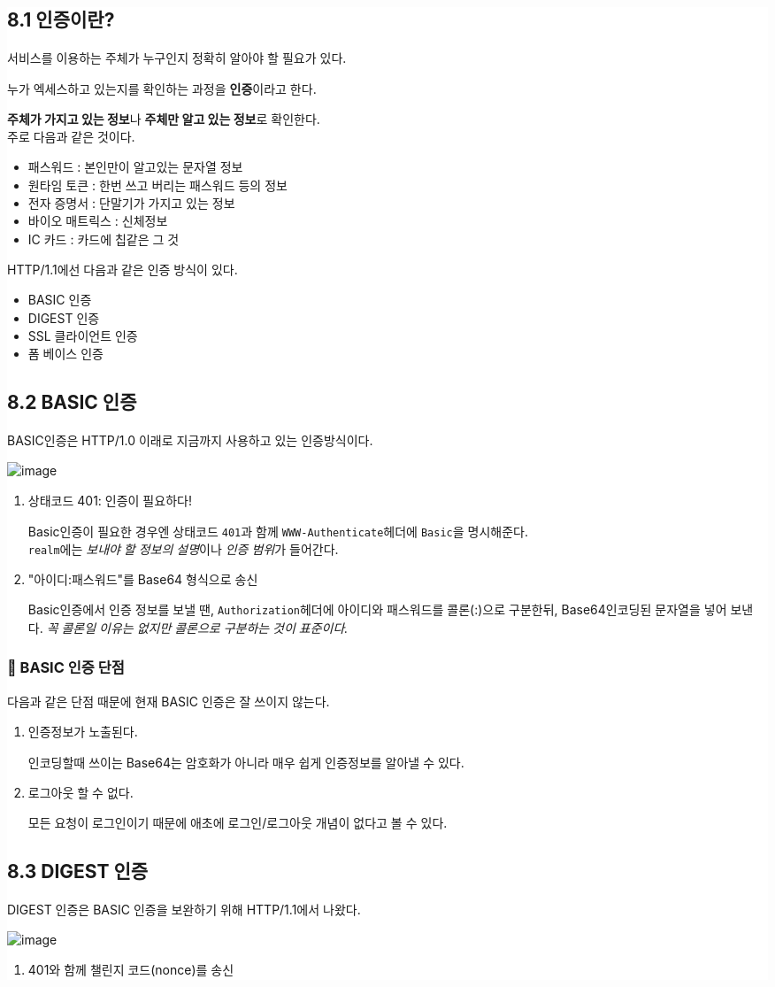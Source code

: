 ## 8.1 인증이란?

서비스를 이용하는 주체가 누구인지 정확히 알아야 할 필요가 있다.  

누가 엑세스하고 있는지를 확인하는 과정을 **인증**이라고 한다.  

**주체가 가지고 있는 정보**나 **주체만 알고 있는 정보**로 확인한다.  
주로 다음과 같은 것이다.

- 패스워드 : 본인만이 알고있는 문자열 정보
- 원타임 토큰 : 한번 쓰고 버리는 패스워드 등의 정보
- 전자 증명서 : 단말기가 가지고 있는 정보
- 바이오 매트릭스 : 신체정보
- IC 카드 : 카드에 칩같은 그 것

HTTP/1.1에선 다음과 같은 인증 방식이 있다.

- BASIC 인증
- DIGEST 인증
- SSL 클라이언트 인증
- 폼 베이스 인증

## 8.2 BASIC 인증

BASIC인증은 HTTP/1.0 이래로 지금까지 사용하고 있는 인증방식이다.

<img width="1179" alt="image" src="https://user-images.githubusercontent.com/7973448/210066125-24bf3eaa-d467-4f29-8a92-02b641fc49bf.png">

1. 상태코드 401: 인증이 필요하다!

    Basic인증이 필요한 경우엔 상태코드 `401`과 함께 `WWW-Authenticate`헤더에 `Basic`을 명시해준다.  
    `realm`에는 *보내야 할 정보의 설명*이나 *인증 범위*가 들어간다.
2. "아이디:패스워드"를 Base64 형식으로 송신

    Basic인증에서 인증 정보를 보낼 땐, `Authorization`헤더에 아이디와 패스워드를 콜론(:)으로 구분한뒤, Base64인코딩된 문자열을 넣어 보낸다.
    *꼭 콜론일 이유는 없지만 콜론으로 구분하는 것이 표준이다.*

### 🤔 BASIC 인증 단점
다음과 같은 단점 때문에 현재 BASIC 인증은 잘 쓰이지 않는다.

1. 인증정보가 노출된다.  

    인코딩할때 쓰이는 Base64는 암호화가 아니라 매우 쉽게 인증정보를 알아낼 수 있다.  
2. 로그아웃 할 수 없다.

    모든 요청이 로그인이기 때문에 애초에 로그인/로그아웃 개념이 없다고 볼 수 있다.

## 8.3 DIGEST 인증 

DIGEST 인증은 BASIC 인증을 보완하기 위해 HTTP/1.1에서 나왔다.

<img width="1179" alt="image" src="https://user-images.githubusercontent.com/7973448/210068568-da253e43-b73f-446c-93d1-0ccbf6007183.png">

1. 401와 함께 챌린지 코드(nonce)를 송신
